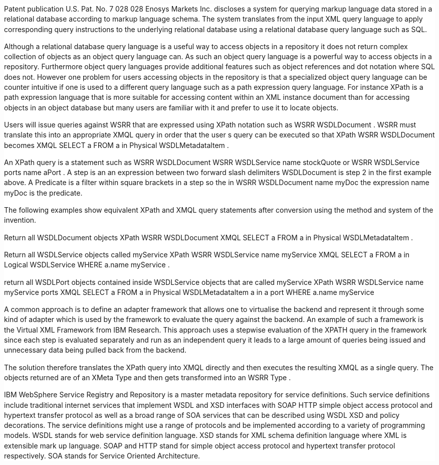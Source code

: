 Patent publication U.S. Pat. No. 7 028 028 Enosys Markets Inc. discloses a system for querying markup language data stored in a relational database according to markup language schema. The system translates from the input XML query language to apply corresponding query instructions to the underlying relational database using a relational database query language such as SQL.

Although a relational database query language is a useful way to access objects in a repository it does not return complex collection of objects as an object query language can. As such an object query language is a powerful way to access objects in a repository. Furthermore object query languages provide additional features such as object references and dot notation where SQL does not. However one problem for users accessing objects in the repository is that a specialized object query language can be counter intuitive if one is used to a different query language such as a path expression query language. For instance XPath is a path expression language that is more suitable for accessing content within an XML instance document than for accessing objects in an object database but many users are familiar with it and prefer to use it to locate objects.

Users will issue queries against WSRR that are expressed using XPath notation such as WSRR WSDLDocument . WSRR must translate this into an appropriate XMQL query in order that the user s query can be executed so that XPath WSRR WSDLDocument becomes XMQL SELECT a FROM a in Physical WSDLMetadataltem .

An XPath query is a statement such as WSRR WSDLDocument WSRR WSDLService name stockQuote or WSRR WSDLService ports name aPort . A step is an an expression between two forward slash delimiters WSDLDocument is step 2 in the first example above. A Predicate is a filter within square brackets in a step so the in WSRR WSDLDocument name myDoc the expression name myDoc is the predicate.

The following examples show equivalent XPath and XMQL query statements after conversion using the method and system of the invention.

Return all WSDLDocument objects XPath WSRR WSDLDocument XMQL SELECT a FROM a in Physical WSDLMetadataItem .

Return all WSDLService objects called myService XPath WSRR WSDLService name myService XMQL SELECT a FROM a in Logical WSDLService WHERE a.name myService .

return all WSDLPort objects contained inside WSDLService objects that are called myService XPath WSRR WSDLService name myService ports XMQL SELECT a FROM a in Physical WSDLMetadataltem a in a port WHERE a.name myService 

A common approach is to define an adapter framework that allows one to virtualise the backend and represent it through some kind of adapter which is used by the framework to evaluate the query against the backend. An example of such a framework is the Virtual XML Framework from IBM Research. This approach uses a stepwise evaluation of the XPATH query in the framework since each step is evaluated separately and run as an independent query it leads to a large amount of queries being issued and unnecessary data being pulled back from the backend.

The solution therefore translates the XPath query into XMQL directly and then executes the resulting XMQL as a single query. The objects returned are of an XMeta Type and then gets transformed into an WSRR Type .

IBM WebSphere Service Registry and Repository is a master metadata repository for service definitions. Such service definitions include traditional internet services that implement WSDL and XSD interfaces with SOAP HTTP simple object access protocol and hypertext transfer protocol as well as a broad range of SOA services that can be described using WSDL XSD and policy decorations. The service definitions might use a range of protocols and be implemented according to a variety of programming models. WSDL stands for web service definition language. XSD stands for XML schema definition language where XML is extensible mark up language. SOAP and HTTP stand for simple object access protocol and hypertext transfer protocol respectively. SOA stands for Service Oriented Architecture.
